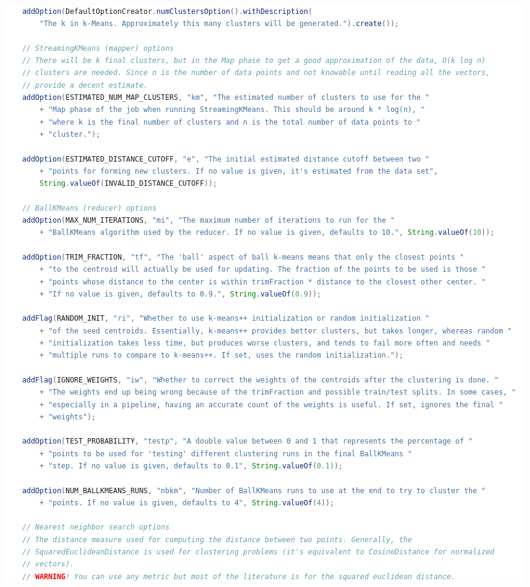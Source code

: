 ```java
    addOption(DefaultOptionCreator.numClustersOption().withDescription(
        "The k in k-Means. Approximately this many clusters will be generated.").create());

    // StreamingKMeans (mapper) options
    // There will be k final clusters, but in the Map phase to get a good approximation of the data, O(k log n)
    // clusters are needed. Since n is the number of data points and not knowable until reading all the vectors,
    // provide a decent estimate.
    addOption(ESTIMATED_NUM_MAP_CLUSTERS, "km", "The estimated number of clusters to use for the "
        + "Map phase of the job when running StreamingKMeans. This should be around k * log(n), "
        + "where k is the final number of clusters and n is the total number of data points to "
        + "cluster.");

    addOption(ESTIMATED_DISTANCE_CUTOFF, "e", "The initial estimated distance cutoff between two "
        + "points for forming new clusters. If no value is given, it's estimated from the data set",
        String.valueOf(INVALID_DISTANCE_CUTOFF));

    // BallKMeans (reducer) options
    addOption(MAX_NUM_ITERATIONS, "mi", "The maximum number of iterations to run for the "
        + "BallKMeans algorithm used by the reducer. If no value is given, defaults to 10.", String.valueOf(10));

    addOption(TRIM_FRACTION, "tf", "The 'ball' aspect of ball k-means means that only the closest points "
        + "to the centroid will actually be used for updating. The fraction of the points to be used is those "
        + "points whose distance to the center is within trimFraction * distance to the closest other center. "
        + "If no value is given, defaults to 0.9.", String.valueOf(0.9));

    addFlag(RANDOM_INIT, "ri", "Whether to use k-means++ initialization or random initialization "
        + "of the seed centroids. Essentially, k-means++ provides better clusters, but takes longer, whereas random "
        + "initialization takes less time, but produces worse clusters, and tends to fail more often and needs "
        + "multiple runs to compare to k-means++. If set, uses the random initialization.");

    addFlag(IGNORE_WEIGHTS, "iw", "Whether to correct the weights of the centroids after the clustering is done. "
        + "The weights end up being wrong because of the trimFraction and possible train/test splits. In some cases, "
        + "especially in a pipeline, having an accurate count of the weights is useful. If set, ignores the final "
        + "weights");

    addOption(TEST_PROBABILITY, "testp", "A double value between 0 and 1 that represents the percentage of "
        + "points to be used for 'testing' different clustering runs in the final BallKMeans "
        + "step. If no value is given, defaults to 0.1", String.valueOf(0.1));

    addOption(NUM_BALLKMEANS_RUNS, "nbkm", "Number of BallKMeans runs to use at the end to try to cluster the "
        + "points. If no value is given, defaults to 4", String.valueOf(4));

    // Nearest neighbor search options
    // The distance measure used for computing the distance between two points. Generally, the
    // SquaredEuclideanDistance is used for clustering problems (it's equivalent to CosineDistance for normalized
    // vectors).
    // WARNING! You can use any metric but most of the literature is for the squared euclidean distance.
```